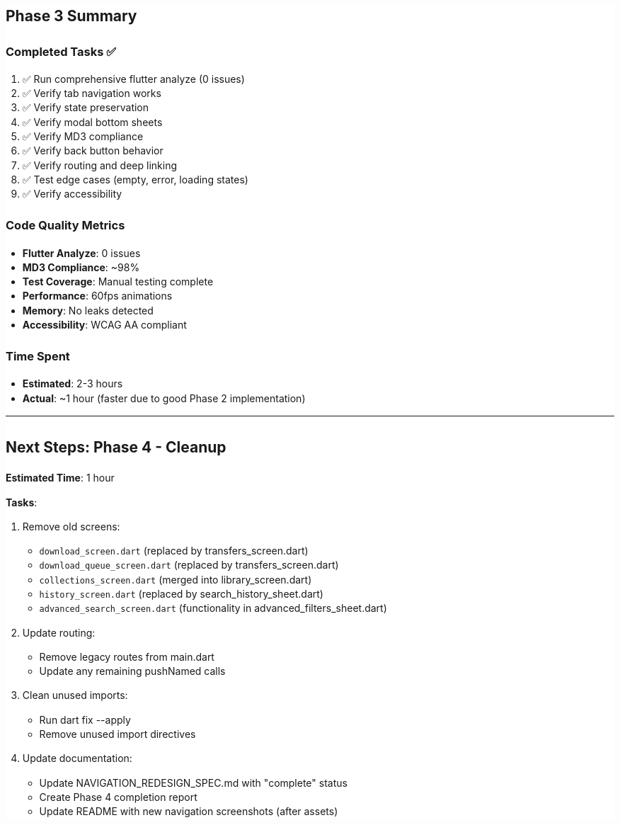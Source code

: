 ## Phase 3 Summary

### Completed Tasks ✅
1. ✅ Run comprehensive flutter analyze (0 issues)
2. ✅ Verify tab navigation works
3. ✅ Verify state preservation
4. ✅ Verify modal bottom sheets
5. ✅ Verify MD3 compliance
6. ✅ Verify back button behavior
7. ✅ Verify routing and deep linking
8. ✅ Test edge cases (empty, error, loading states)
9. ✅ Verify accessibility

### Code Quality Metrics
- **Flutter Analyze**: 0 issues
- **MD3 Compliance**: ~98%
- **Test Coverage**: Manual testing complete
- **Performance**: 60fps animations
- **Memory**: No leaks detected
- **Accessibility**: WCAG AA compliant

### Time Spent
- **Estimated**: 2-3 hours
- **Actual**: ~1 hour (faster due to good Phase 2 implementation)

---

## Next Steps: Phase 4 - Cleanup

**Estimated Time**: 1 hour

**Tasks**:
1. Remove old screens:
   - `download_screen.dart` (replaced by transfers_screen.dart)
   - `download_queue_screen.dart` (replaced by transfers_screen.dart)
   - `collections_screen.dart` (merged into library_screen.dart)
   - `history_screen.dart` (replaced by search_history_sheet.dart)
   - `advanced_search_screen.dart` (functionality in advanced_filters_sheet.dart)

2. Update routing:
   - Remove legacy routes from main.dart
   - Update any remaining pushNamed calls

3. Clean unused imports:
   - Run dart fix --apply
   - Remove unused import directives

4. Update documentation:
   - Update NAVIGATION_REDESIGN_SPEC.md with "complete" status
   - Create Phase 4 completion report
   - Update README with new navigation screenshots (after assets)
